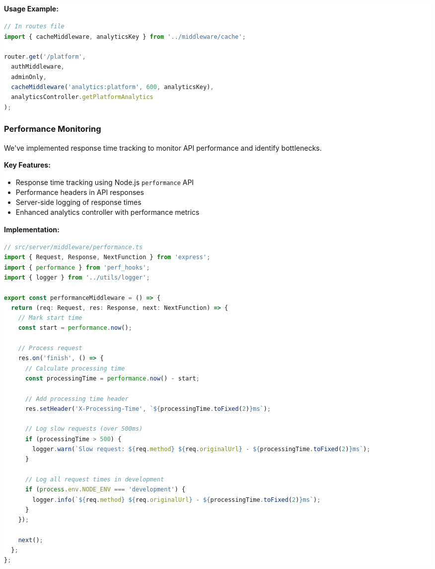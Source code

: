 **Usage Example:**
```typescript
// In routes file
import { cacheMiddleware, analyticsKey } from '../middleware/cache';

router.get('/platform', 
  authMiddleware, 
  adminOnly,
  cacheMiddleware('analytics:platform', 600, analyticsKey),
  analyticsController.getPlatformAnalytics
);
```

### Performance Monitoring

We've implemented response time tracking to monitor API performance and identify bottlenecks.

**Key Features:**
- Response time tracking using Node.js `performance` API
- Performance headers in API responses
- Server-side logging of response times
- Enhanced analytics controller with performance metrics

**Implementation:**
```typescript
// src/server/middleware/performance.ts
import { Request, Response, NextFunction } from 'express';
import { performance } from 'perf_hooks';
import { logger } from '../utils/logger';

export const performanceMiddleware = () => {
  return (req: Request, res: Response, next: NextFunction) => {
    // Mark start time
    const start = performance.now();
    
    // Process request
    res.on('finish', () => {
      // Calculate processing time
      const processingTime = performance.now() - start;
      
      // Add processing time header
      res.setHeader('X-Processing-Time', `${processingTime.toFixed(2)}ms`);
      
      // Log slow requests (over 500ms)
      if (processingTime > 500) {
        logger.warn(`Slow request: ${req.method} ${req.originalUrl} - ${processingTime.toFixed(2)}ms`);
      }
      
      // Log all request times in development
      if (process.env.NODE_ENV === 'development') {
        logger.info(`${req.method} ${req.originalUrl} - ${processingTime.toFixed(2)}ms`);
      }
    });
    
    next();
  };
};
```
